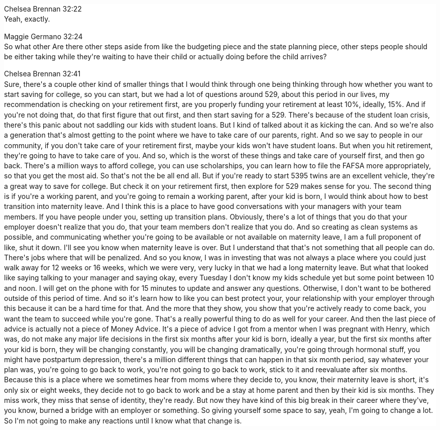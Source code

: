 Chelsea Brennan  32:22  \
Yeah, exactly.

Maggie Germano  32:24  \
So what other Are there other steps aside from like the budgeting piece and the state planning piece, other steps people should be either taking while they're waiting to have their child or actually doing before the child arrives?

Chelsea Brennan  32:41  \
Sure, there's a couple other kind of smaller things that I would think through one being thinking through how whether you want to start saving for college, so you can start, but we had a lot of questions around 529, about this period in our lives, my recommendation is checking on your retirement first, are you properly funding your retirement at least 10%, ideally, 15%. And if you're not doing that, do that first figure that out first, and then start saving for a 529. There's because of the student loan crisis, there's this panic about not saddling our kids with student loans. But I kind of talked about it as kicking the can. And so we're also a generation that's almost getting to the point where we have to take care of our parents, right. And so we say to people in our community, if you don't take care of your retirement first, maybe your kids won't have student loans. But when you hit retirement, they're going to have to take care of you. And so, which is the worst of these things and take care of yourself first, and then go back. There's a million ways to afford college, you can use scholarships, you can learn how to file the FAFSA more appropriately, so that you get the most aid. So that's not the be all end all. But if you're ready to start 5395 twins are an excellent vehicle, they're a great way to save for college. But check it on your retirement first, then explore for 529 makes sense for you. The second thing is if you're a working parent, and you're going to remain a working parent, after your kid is born, I would think about how to best transition into maternity leave. And I think this is a place to have good conversations with your managers with your team members. If you have people under you, setting up transition plans. Obviously, there's a lot of things that you do that your employer doesn't realize that you do, that your team members don't realize that you do. And so creating as clean systems as possible, and communicating whether you're going to be available or not available on maternity leave, I am a full proponent of like, shut it down. I'll see you know when maternity leave is over. But I understand that that's not something that all people can do. There's jobs where that will be penalized. And so you know, I was in investing that was not always a place where you could just walk away for 12 weeks or 16 weeks, which we were very, very lucky in that we had a long maternity leave. But what that looked like saying talking to your manager and saying okay, every Tuesday I don't know my kids schedule yet but some point between 10 and noon. I will get on the phone with for 15 minutes to update and answer any questions. Otherwise, I don't want to be bothered outside of this period of time. And so it's learn how to like you can best protect your, your relationship with your employer through this because it can be a hard time for that. And the more that they show, you show that you're actively ready to come back, you want the team to succeed while you're gone. That's a really powerful thing to do as well for your career. And then the last piece of advice is actually not a piece of Money Advice. It's a piece of advice I got from a mentor when I was pregnant with Henry, which was, do not make any major life decisions in the first six months after your kid is born, ideally a year, but the first six months after your kid is born, they will be changing constantly, you will be changing dramatically, you're going through hormonal stuff, you might have postpartum depression, there's a million different things that can happen in that six month period, say whatever your plan was, you're going to go back to work, you're not going to go back to work, stick to it and reevaluate after six months. Because this is a place where we sometimes hear from moms where they decide to, you know, their maternity leave is short, it's only six or eight weeks, they decide not to go back to work and be a stay at home parent and then by their kid is six months. They miss work, they miss that sense of identity, they're ready. But now they have kind of this big break in their career where they've, you know, burned a bridge with an employer or something. So giving yourself some space to say, yeah, I'm going to change a lot. So I'm not going to make any reactions until I know what that change is.
